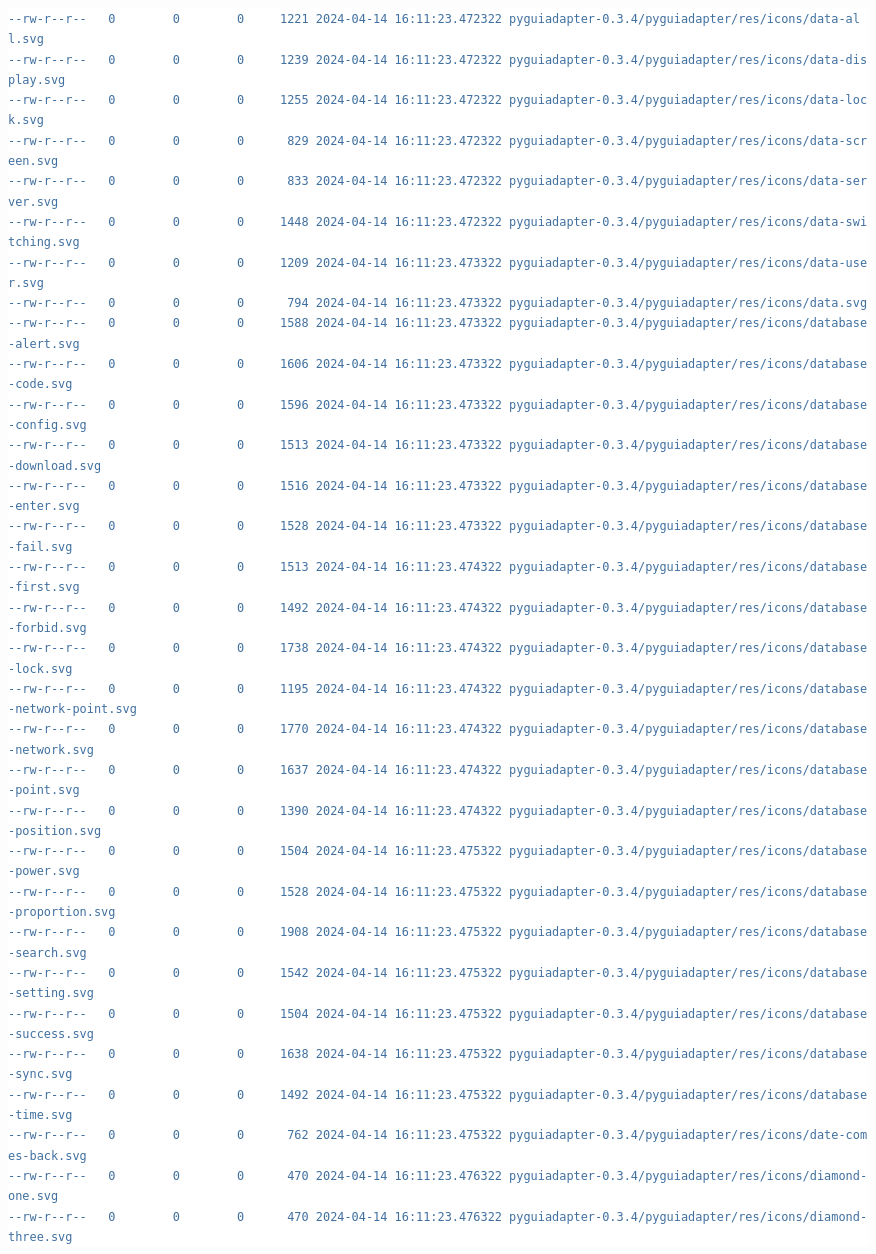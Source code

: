 ```diff
--rw-r--r--   0        0        0     1221 2024-04-14 16:11:23.472322 pyguiadapter-0.3.4/pyguiadapter/res/icons/data-all.svg
--rw-r--r--   0        0        0     1239 2024-04-14 16:11:23.472322 pyguiadapter-0.3.4/pyguiadapter/res/icons/data-display.svg
--rw-r--r--   0        0        0     1255 2024-04-14 16:11:23.472322 pyguiadapter-0.3.4/pyguiadapter/res/icons/data-lock.svg
--rw-r--r--   0        0        0      829 2024-04-14 16:11:23.472322 pyguiadapter-0.3.4/pyguiadapter/res/icons/data-screen.svg
--rw-r--r--   0        0        0      833 2024-04-14 16:11:23.472322 pyguiadapter-0.3.4/pyguiadapter/res/icons/data-server.svg
--rw-r--r--   0        0        0     1448 2024-04-14 16:11:23.472322 pyguiadapter-0.3.4/pyguiadapter/res/icons/data-switching.svg
--rw-r--r--   0        0        0     1209 2024-04-14 16:11:23.473322 pyguiadapter-0.3.4/pyguiadapter/res/icons/data-user.svg
--rw-r--r--   0        0        0      794 2024-04-14 16:11:23.473322 pyguiadapter-0.3.4/pyguiadapter/res/icons/data.svg
--rw-r--r--   0        0        0     1588 2024-04-14 16:11:23.473322 pyguiadapter-0.3.4/pyguiadapter/res/icons/database-alert.svg
--rw-r--r--   0        0        0     1606 2024-04-14 16:11:23.473322 pyguiadapter-0.3.4/pyguiadapter/res/icons/database-code.svg
--rw-r--r--   0        0        0     1596 2024-04-14 16:11:23.473322 pyguiadapter-0.3.4/pyguiadapter/res/icons/database-config.svg
--rw-r--r--   0        0        0     1513 2024-04-14 16:11:23.473322 pyguiadapter-0.3.4/pyguiadapter/res/icons/database-download.svg
--rw-r--r--   0        0        0     1516 2024-04-14 16:11:23.473322 pyguiadapter-0.3.4/pyguiadapter/res/icons/database-enter.svg
--rw-r--r--   0        0        0     1528 2024-04-14 16:11:23.473322 pyguiadapter-0.3.4/pyguiadapter/res/icons/database-fail.svg
--rw-r--r--   0        0        0     1513 2024-04-14 16:11:23.474322 pyguiadapter-0.3.4/pyguiadapter/res/icons/database-first.svg
--rw-r--r--   0        0        0     1492 2024-04-14 16:11:23.474322 pyguiadapter-0.3.4/pyguiadapter/res/icons/database-forbid.svg
--rw-r--r--   0        0        0     1738 2024-04-14 16:11:23.474322 pyguiadapter-0.3.4/pyguiadapter/res/icons/database-lock.svg
--rw-r--r--   0        0        0     1195 2024-04-14 16:11:23.474322 pyguiadapter-0.3.4/pyguiadapter/res/icons/database-network-point.svg
--rw-r--r--   0        0        0     1770 2024-04-14 16:11:23.474322 pyguiadapter-0.3.4/pyguiadapter/res/icons/database-network.svg
--rw-r--r--   0        0        0     1637 2024-04-14 16:11:23.474322 pyguiadapter-0.3.4/pyguiadapter/res/icons/database-point.svg
--rw-r--r--   0        0        0     1390 2024-04-14 16:11:23.474322 pyguiadapter-0.3.4/pyguiadapter/res/icons/database-position.svg
--rw-r--r--   0        0        0     1504 2024-04-14 16:11:23.475322 pyguiadapter-0.3.4/pyguiadapter/res/icons/database-power.svg
--rw-r--r--   0        0        0     1528 2024-04-14 16:11:23.475322 pyguiadapter-0.3.4/pyguiadapter/res/icons/database-proportion.svg
--rw-r--r--   0        0        0     1908 2024-04-14 16:11:23.475322 pyguiadapter-0.3.4/pyguiadapter/res/icons/database-search.svg
--rw-r--r--   0        0        0     1542 2024-04-14 16:11:23.475322 pyguiadapter-0.3.4/pyguiadapter/res/icons/database-setting.svg
--rw-r--r--   0        0        0     1504 2024-04-14 16:11:23.475322 pyguiadapter-0.3.4/pyguiadapter/res/icons/database-success.svg
--rw-r--r--   0        0        0     1638 2024-04-14 16:11:23.475322 pyguiadapter-0.3.4/pyguiadapter/res/icons/database-sync.svg
--rw-r--r--   0        0        0     1492 2024-04-14 16:11:23.475322 pyguiadapter-0.3.4/pyguiadapter/res/icons/database-time.svg
--rw-r--r--   0        0        0      762 2024-04-14 16:11:23.475322 pyguiadapter-0.3.4/pyguiadapter/res/icons/date-comes-back.svg
--rw-r--r--   0        0        0      470 2024-04-14 16:11:23.476322 pyguiadapter-0.3.4/pyguiadapter/res/icons/diamond-one.svg
--rw-r--r--   0        0        0      470 2024-04-14 16:11:23.476322 pyguiadapter-0.3.4/pyguiadapter/res/icons/diamond-three.svg
```